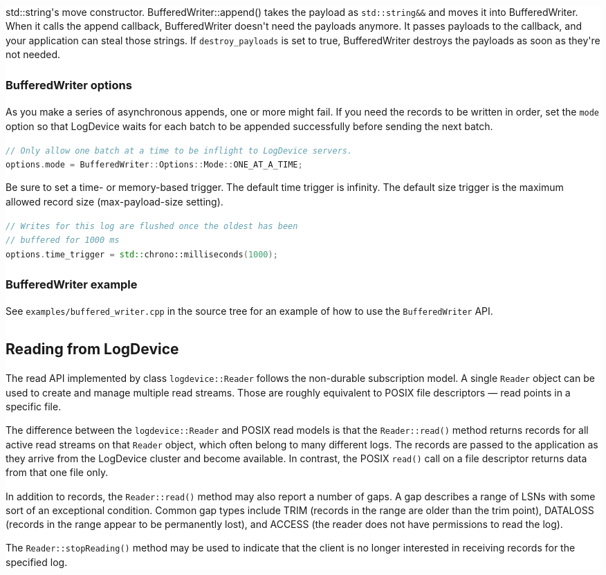 std::string's move constructor. BufferedWriter::append() takes the payload as
`std::string&&` and moves it into BufferedWriter.
When it calls the append callback, BufferedWriter doesn't need the payloads anymore.
It passes payloads to the callback, and your application can steal those strings.
If `destroy_payloads` is set to true, BufferedWriter destroys the payloads as soon as they're not needed.

### BufferedWriter options
As you make a series of asynchronous appends, one or more might fail.
If you need the records to be written in order, set the `mode` option so that LogDevice waits for each batch
to be appended successfully before sending the next batch.
```c++
// Only allow one batch at a time to be inflight to LogDevice servers.
options.mode = BufferedWriter::Options::Mode::ONE_AT_A_TIME;
```
Be sure to set a time- or memory-based trigger.
The default time trigger is infinity.
The default size trigger is the maximum allowed record size (max-payload-size setting).
```c++
// Writes for this log are flushed once the oldest has been
// buffered for 1000 ms
options.time_trigger = std::chrono::milliseconds(1000);
```

### BufferedWriter example
See `examples/buffered_writer.cpp` in the source tree for an example of how to
use the `BufferedWriter` API.


## Reading from LogDevice

The read API implemented by class `logdevice::Reader` follows the non-durable
subscription model. A single `Reader` object can be used to create and manage
multiple read streams. Those are roughly equivalent to POSIX file descriptors —
read points in a specific file.

The difference between the `logdevice::Reader`
and POSIX read models is that the `Reader::read()` method returns records for
all active read streams on that `Reader` object, which often belong to many
different logs. The records are passed to the application as they arrive from
the LogDevice cluster and become available. In contrast, the POSIX `read()`
call on a file descriptor returns data from that one file only.

In addition to records, the `Reader::read()` method may also report a number of
gaps. A gap describes a range of LSNs with some sort of an exceptional
condition. Common gap types include TRIM (records in the range are older than
the trim point), DATALOSS (records in the range appear to be permanently lost),
and ACCESS (the reader does not have permissions to read the log).

The `Reader::stopReading()` method may be used to indicate that the client is no
longer interested in receiving records for the specified log.
